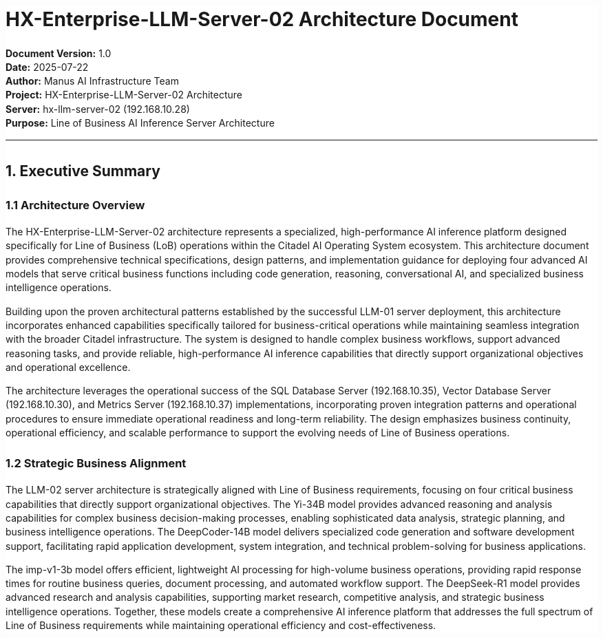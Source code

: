 # HX-Enterprise-LLM-Server-02 Architecture Document

**Document Version:** 1.0  
**Date:** 2025-07-22  
**Author:** Manus AI Infrastructure Team  
**Project:** HX-Enterprise-LLM-Server-02 Architecture  
**Server:** hx-llm-server-02 (192.168.10.28)  
**Purpose:** Line of Business AI Inference Server Architecture  

---

## 1. Executive Summary

### 1.1 Architecture Overview

The HX-Enterprise-LLM-Server-02 architecture represents a specialized, high-performance AI inference platform designed specifically for Line of Business (LoB) operations within the Citadel AI Operating System ecosystem. This architecture document provides comprehensive technical specifications, design patterns, and implementation guidance for deploying four advanced AI models that serve critical business functions including code generation, reasoning, conversational AI, and specialized business intelligence operations.

Building upon the proven architectural patterns established by the successful LLM-01 server deployment, this architecture incorporates enhanced capabilities specifically tailored for business-critical operations while maintaining seamless integration with the broader Citadel infrastructure. The system is designed to handle complex business workflows, support advanced reasoning tasks, and provide reliable, high-performance AI inference capabilities that directly support organizational objectives and operational excellence.

The architecture leverages the operational success of the SQL Database Server (192.168.10.35), Vector Database Server (192.168.10.30), and Metrics Server (192.168.10.37) implementations, incorporating proven integration patterns and operational procedures to ensure immediate operational readiness and long-term reliability. The design emphasizes business continuity, operational efficiency, and scalable performance to support the evolving needs of Line of Business operations.

### 1.2 Strategic Business Alignment

The LLM-02 server architecture is strategically aligned with Line of Business requirements, focusing on four critical business capabilities that directly support organizational objectives. The Yi-34B model provides advanced reasoning and analysis capabilities for complex business decision-making processes, enabling sophisticated data analysis, strategic planning, and business intelligence operations. The DeepCoder-14B model delivers specialized code generation and software development support, facilitating rapid application development, system integration, and technical problem-solving for business applications.

The imp-v1-3b model offers efficient, lightweight AI processing for high-volume business operations, providing rapid response times for routine business queries, document processing, and automated workflow support. The DeepSeek-R1 model provides advanced research and analysis capabilities, supporting market research, competitive analysis, and strategic business intelligence operations. Together, these models create a comprehensive AI inference platform that addresses the full spectrum of Line of Business requirements while maintaining operational efficiency and cost-effectiveness.
